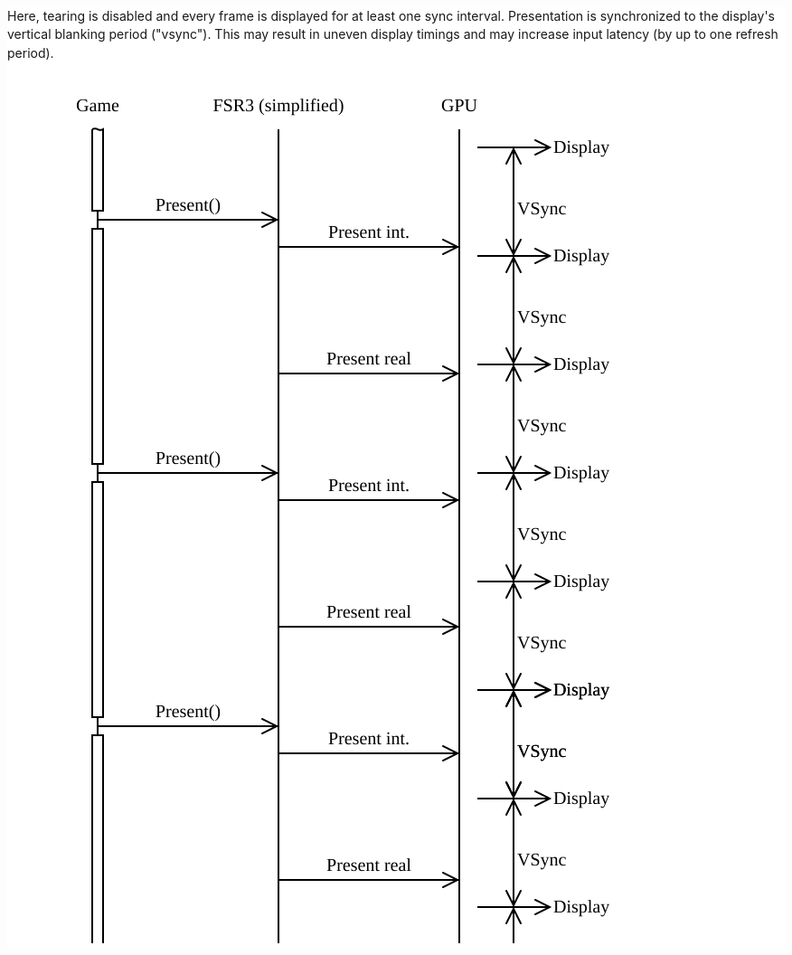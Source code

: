 Here, tearing is disabled and every frame is displayed for at least one sync interval. Presentation is synchronized to the display's vertical blanking period ("vsync"). This may result in uneven display timings and may increase input latency (by up to one refresh period).

![](media/frame-pacing/fixed-low.svg)
